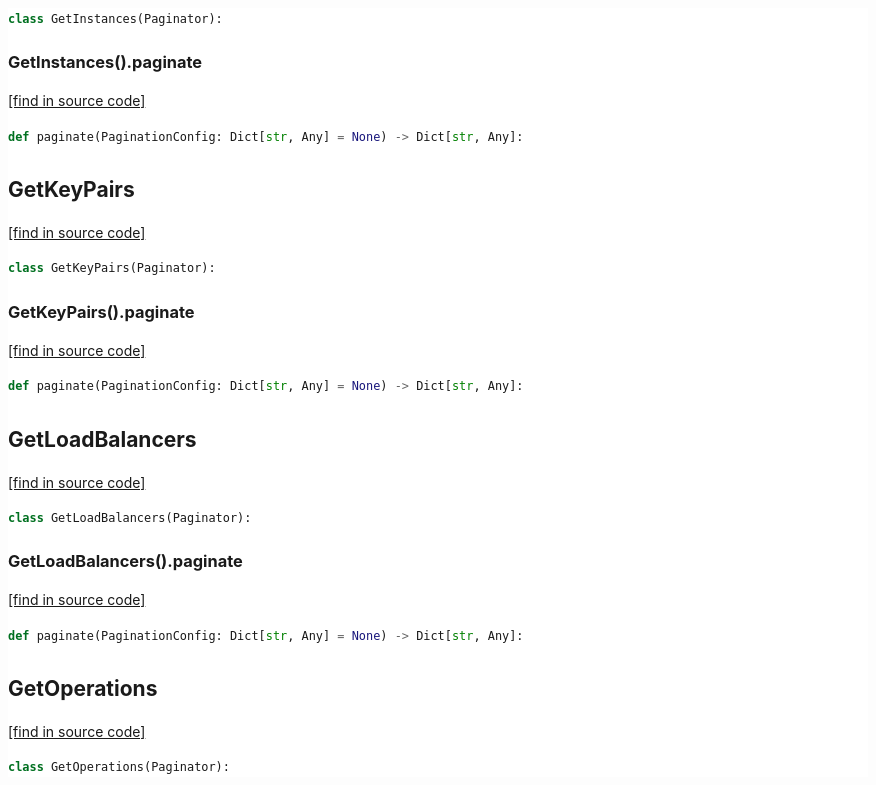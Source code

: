```python
class GetInstances(Paginator):
```

### GetInstances().paginate

[[find in source code]](https://github.com/vemel/mypy_boto3/blob/master/mypy_boto3_output/mypy_boto3/lightsail/paginator.py#L79)

```python
def paginate(PaginationConfig: Dict[str, Any] = None) -> Dict[str, Any]:
```

## GetKeyPairs

[[find in source code]](https://github.com/vemel/mypy_boto3/blob/master/mypy_boto3_output/mypy_boto3/lightsail/paginator.py#L83)

```python
class GetKeyPairs(Paginator):
```

### GetKeyPairs().paginate

[[find in source code]](https://github.com/vemel/mypy_boto3/blob/master/mypy_boto3_output/mypy_boto3/lightsail/paginator.py#L86)

```python
def paginate(PaginationConfig: Dict[str, Any] = None) -> Dict[str, Any]:
```

## GetLoadBalancers

[[find in source code]](https://github.com/vemel/mypy_boto3/blob/master/mypy_boto3_output/mypy_boto3/lightsail/paginator.py#L90)

```python
class GetLoadBalancers(Paginator):
```

### GetLoadBalancers().paginate

[[find in source code]](https://github.com/vemel/mypy_boto3/blob/master/mypy_boto3_output/mypy_boto3/lightsail/paginator.py#L93)

```python
def paginate(PaginationConfig: Dict[str, Any] = None) -> Dict[str, Any]:
```

## GetOperations

[[find in source code]](https://github.com/vemel/mypy_boto3/blob/master/mypy_boto3_output/mypy_boto3/lightsail/paginator.py#L97)

```python
class GetOperations(Paginator):
```
